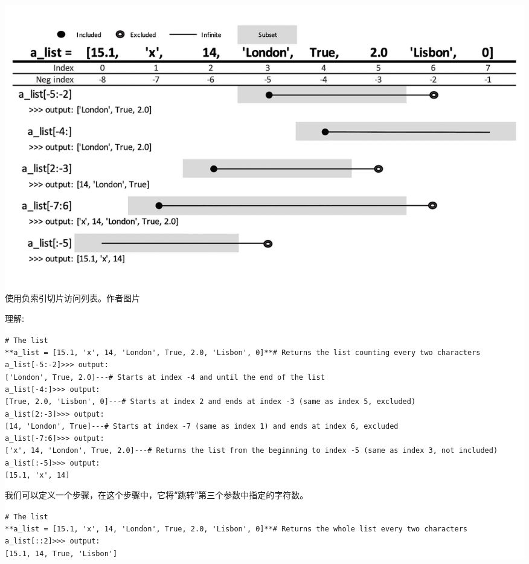 ![](img/9c5ad8a94d2d1ec84d342d596ee29965.png)

使用负索引切片访问列表。作者图片

理解:

```
# The list
**a_list = [15.1, 'x', 14, 'London', True, 2.0, 'Lisbon', 0]**# Returns the list counting every two characters
a_list[-5:-2]>>> output:
['London', True, 2.0]---# Starts at index -4 and until the end of the list
a_list[-4:]>>> output:
[True, 2.0, 'Lisbon', 0]---# Starts at index 2 and ends at index -3 (same as index 5, excluded)
a_list[2:-3]>>> output:
[14, 'London', True]---# Starts at index -7 (same as index 1) and ends at index 6, excluded
a_list[-7:6]>>> output:
['x', 14, 'London', True, 2.0]---# Returns the list from the beginning to index -5 (same as index 3, not included)
a_list[:-5]>>> output:
[15.1, 'x', 14]
```

我们可以定义一个步骤，在这个步骤中，它将“跳转”第三个参数中指定的字符数。

```
# The list
**a_list = [15.1, 'x', 14, 'London', True, 2.0, 'Lisbon', 0]**# Returns the whole list every two characters
​a_list[::2]>>> output:
[15.1, 14, True, 'Lisbon']
```
